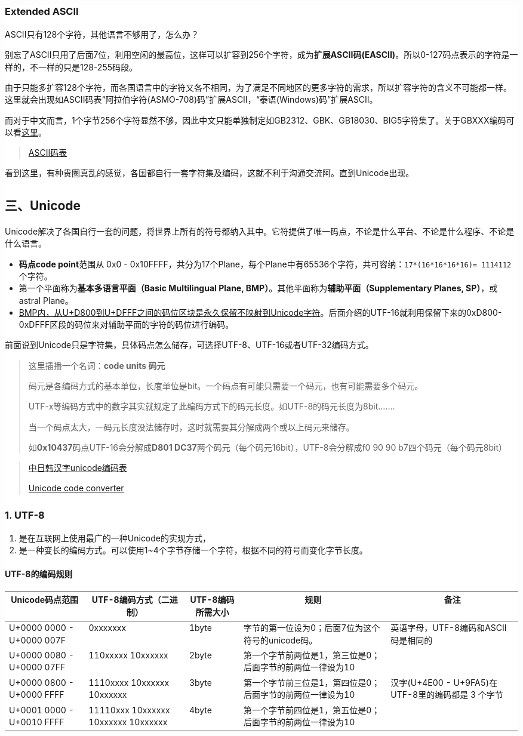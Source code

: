 
### Extended ASCII

ASCII只有128个字符，其他语言不够用了，怎么办？

别忘了ASCII只用了后面7位，利用空闲的最高位，这样可以扩容到256个字符，成为**扩展ASCII码(EASCII)**。所以0-127码点表示的字符是一样的，不一样的只是128-255码段。

由于只能多扩容128个字符，而各国语言中的字符又各不相同，为了满足不同地区的更多字符的需求，所以扩容字符的含义不可能都一样。这里就会出现如ASCII码表“阿拉伯字符(ASMO-708)码”扩展ASCII，“泰语(Windows)码”扩展ASCII。

而对于中文而言，1个字节256个字符显然不够，因此中文只能单独制定如GB2312、GBK、GB18030、BIG5字符集了。关于GBXXX编码可以看[这里](http://www.cnblogs.com/skynet/archive/2011/05/03/2035105.html)。

> [ASCII码表](http://www.haomeili.net/Code/ASCII?key=windows-874)

看到这里，有种贵圈真乱的感觉，各国都自行一套字符集及编码，这就不利于沟通交流阿。直到Unicode出现。



## 三、Unicode

Unicode解决了各国自行一套的问题，将世界上所有的符号都纳入其中。它符提供了唯一码点，不论是什么平台、不论是什么程序、不论是什么语言。

- **码点code point**范围从 0x0 - 0x10FFFF，共分为17个Plane，每个Plane中有65536个字符，共可容纳：` 17*(16*16*16*16)= 1114112 `个字符。
- 第一个平面称为**基本多语言平面（Basic Multilingual Plane, BMP）**。其他平面称为**辅助平面（Supplementary Planes, SP）**，或astral Plane。
- <u>BMP内，从U+D800到U+DFFF之间的码位区块是永久保留不映射到Unicode字符</u>。后面介绍的UTF-16就利用保留下来的0xD800-0xDFFF区段的码位来对辅助平面的字符的码位进行编码。

前面说到Unicode只是字符集，具体码点怎么储存，可选择UTF-8、UTF-16或者UTF-32编码方式。

> 这里插播一个名词：**code units 码元**
>
> 码元是各编码方式的基本单位，长度单位是bit。一个码点有可能只需要一个码元，也有可能需要多个码元。
>
> UTF-x等编码方式中的数字其实就规定了此编码方式下的码元长度。如UTF-8的码元长度为8bit.......
>
> 当一个码点太大，一码元长度没法储存时，这时就需要其分解成两个或以上码元来储存。
>
> 如**0x10437**码点UTF-16会分解成**D801 DC37**两个码元（每个码元16bit），UTF-8会分解成f0 90 90 b7四个码元（每个码元8bit）

> [中日韩汉字unicode编码表](http://www.chi2ko.com/tool/CJK.htm)
>
> [Unicode code converter](https://r12a.github.io/apps/conversion/)

### 1. UTF-8

1. 是在互联网上使用最广的一种Unicode的实现方式，
2. 是一种变长的编码方式。可以使用1~4个字节存储一个字符，根据不同的符号而变化字节长度。

#### UTF-8的编码规则

| Unicode码点范围               | UTF-8编码方式（二进制）                       | UTF-8编码所需大小 | 规则                              | 备注                                    |
| ------------------------- | ------------------------------------ | ----------- | ------------------------------- | ------------------------------------- |
| U+0000 0000 - U+0000 007F | 0xxxxxxx                             | 1byte       | 字节的第一位设为0；后面7位为这个符号的unicode码。   | 英语字母，UTF-8编码和ASCII码是相同的               |
| U+0000 0080 - U+0000 07FF | 110xxxxx  10xxxxxx                   | 2byte       | 第一个字节前两位是1，第三位是0；后面字节的前两位一律设为10 |                                       |
| U+0000 0800 - U+0000 FFFF | 1110xxxx  10xxxxxx 10xxxxxx          | 3byte       | 第一个字节前三位是1，第四位是0；后面字节的前两位一律设为10 | 汉字(U+4E00 - U+9FA5)在UTF-8里的编码都是 3 个字节 |
| U+0001 0000 - U+0010 FFFF | 11110xxx  10xxxxxx 10xxxxxx 10xxxxxx | 4byte       | 第一个字节前四位是1，第五位是0；后面字节的前两位一律设为10 |                                       |
